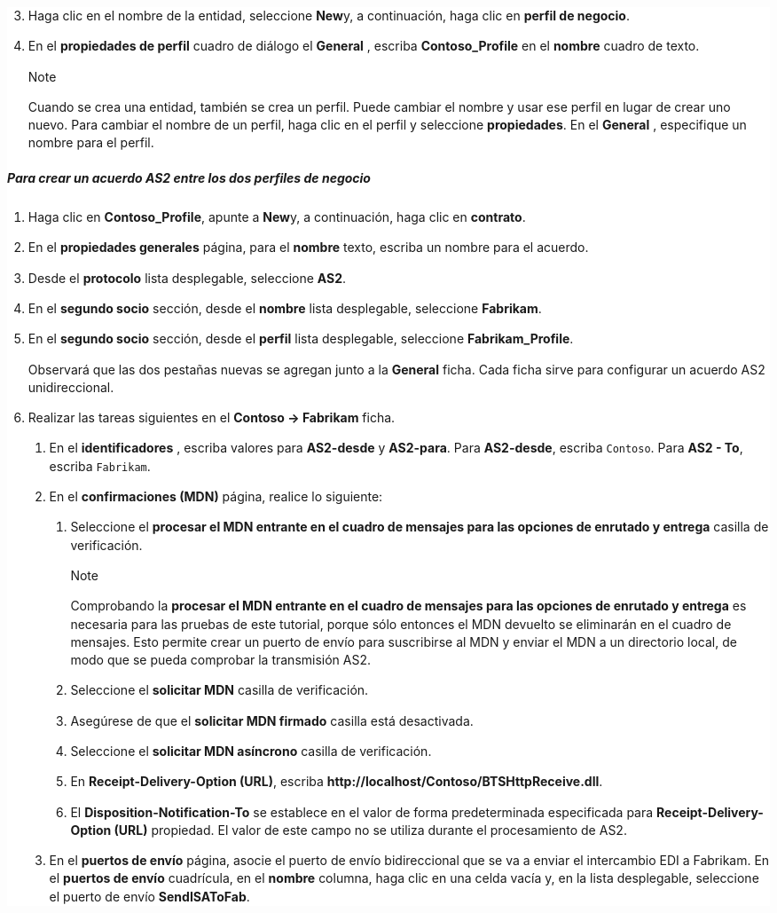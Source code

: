3. Haga clic en el nombre de la entidad, seleccione **New**y, a continuación, haga clic en **perfil de negocio**.  
  
4. En el **propiedades de perfil** cuadro de diálogo el **General** , escriba **Contoso_Profile** en el **nombre** cuadro de texto.  
  
   > [!NOTE]
   >  Cuando se crea una entidad, también se crea un perfil. Puede cambiar el nombre y usar ese perfil en lugar de crear uno nuevo. Para cambiar el nombre de un perfil, haga clic en el perfil y seleccione **propiedades**. En el **General** , especifique un nombre para el perfil.  
  
##### <a name="to-create-an-as2-agreement-between-the-two-business-profiles"></a>Para crear un acuerdo AS2 entre los dos perfiles de negocio  
  
1.  Haga clic en **Contoso_Profile**, apunte a **New**y, a continuación, haga clic en **contrato**.  
  
2.  En el **propiedades generales** página, para el **nombre** texto, escriba un nombre para el acuerdo.  
  
3.  Desde el **protocolo** lista desplegable, seleccione **AS2**.  
  
4.  En el **segundo socio** sección, desde el **nombre** lista desplegable, seleccione **Fabrikam**.  
  
5.  En el **segundo socio** sección, desde el **perfil** lista desplegable, seleccione **Fabrikam_Profile**.  
  
     Observará que las dos pestañas nuevas se agregan junto a la **General** ficha. Cada ficha sirve para configurar un acuerdo AS2 unidireccional.  
  
6.  Realizar las tareas siguientes en el **Contoso -> Fabrikam** ficha.  
  
    1.  En el **identificadores** , escriba valores para **AS2-desde** y **AS2-para**. Para **AS2-desde**, escriba `Contoso`. Para **AS2 - To**, escriba `Fabrikam`.  
  
    2.  En el **confirmaciones (MDN)** página, realice lo siguiente:  
  
        1.  Seleccione el **procesar el MDN entrante en el cuadro de mensajes para las opciones de enrutado y entrega** casilla de verificación.  
  
            > [!NOTE]
            >  Comprobando la **procesar el MDN entrante en el cuadro de mensajes para las opciones de enrutado y entrega** es necesaria para las pruebas de este tutorial, porque sólo entonces el MDN devuelto se eliminarán en el cuadro de mensajes. Esto permite crear un puerto de envío para suscribirse al MDN y enviar el MDN a un directorio local, de modo que se pueda comprobar la transmisión AS2.  
  
        2.  Seleccione el **solicitar MDN** casilla de verificación.  
  
        3.  Asegúrese de que el **solicitar MDN firmado** casilla está desactivada.  
  
        4.  Seleccione el **solicitar MDN asíncrono** casilla de verificación.  
  
        5.  En **Receipt-Delivery-Option (URL)**, escriba **http://localhost/Contoso/BTSHttpReceive.dll**.  
  
        6.  El **Disposition-Notification-To** se establece en el valor de forma predeterminada especificada para **Receipt-Delivery-Option (URL)** propiedad. El valor de este campo no se utiliza durante el procesamiento de AS2.  
  
    3.  En el **puertos de envío** página, asocie el puerto de envío bidireccional que se va a enviar el intercambio EDI a Fabrikam. En el **puertos de envío** cuadrícula, en el **nombre** columna, haga clic en una celda vacía y, en la lista desplegable, seleccione el puerto de envío **SendISAToFab**.  
  